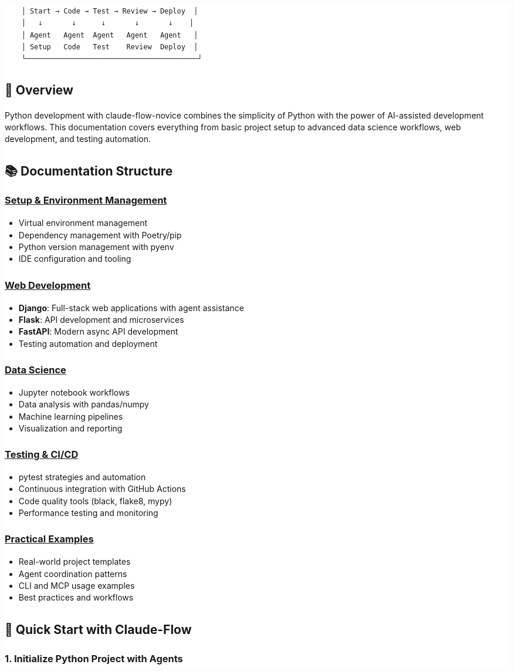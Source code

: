 ```
    │ Start → Code → Test → Review → Deploy  │
    │   ↓       ↓      ↓       ↓       ↓    │
    │ Agent   Agent  Agent   Agent   Agent   │
    │ Setup   Code   Test    Review  Deploy  │
    └─────────────────────────────────────────┘
```

## 🐍 Overview

Python development with claude-flow-novice combines the simplicity of Python with the power of AI-assisted development workflows. This documentation covers everything from basic project setup to advanced data science workflows, web development, and testing automation.

## 📚 Documentation Structure

### [Setup & Environment Management](./setup/)
- Virtual environment management
- Dependency management with Poetry/pip
- Python version management with pyenv
- IDE configuration and tooling

### [Web Development](./web-development/)
- **Django**: Full-stack web applications with agent assistance
- **Flask**: API development and microservices
- **FastAPI**: Modern async API development
- Testing automation and deployment

### [Data Science](./data-science/)
- Jupyter notebook workflows
- Data analysis with pandas/numpy
- Machine learning pipelines
- Visualization and reporting

### [Testing & CI/CD](./testing/)
- pytest strategies and automation
- Continuous integration with GitHub Actions
- Code quality tools (black, flake8, mypy)
- Performance testing and monitoring

### [Practical Examples](./examples/)
- Real-world project templates
- Agent coordination patterns
- CLI and MCP usage examples
- Best practices and workflows

## 🚀 Quick Start with Claude-Flow

### 1. Initialize Python Project with Agents
